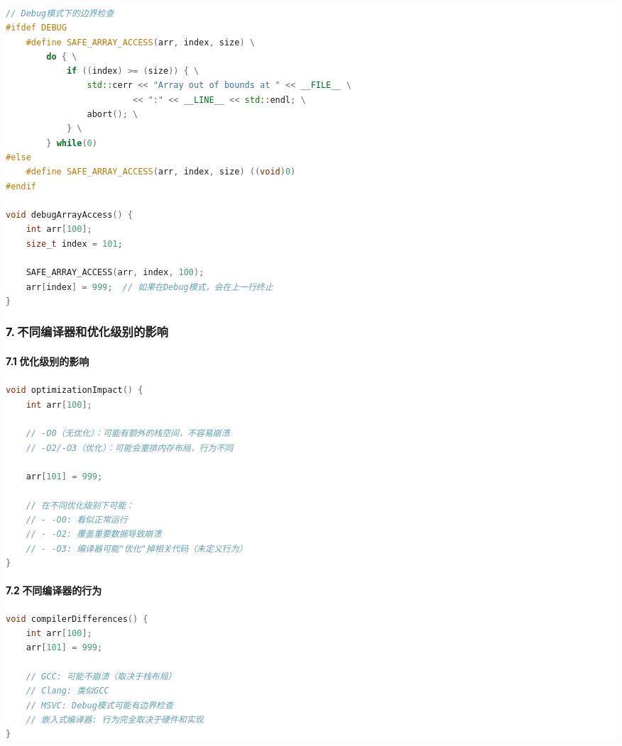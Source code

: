 ```cpp
// Debug模式下的边界检查
#ifdef DEBUG
    #define SAFE_ARRAY_ACCESS(arr, index, size) \
        do { \
            if ((index) >= (size)) { \
                std::cerr << "Array out of bounds at " << __FILE__ \
                         << ":" << __LINE__ << std::endl; \
                abort(); \
            } \
        } while(0)
#else
    #define SAFE_ARRAY_ACCESS(arr, index, size) ((void)0)
#endif

void debugArrayAccess() {
    int arr[100];
    size_t index = 101;
    
    SAFE_ARRAY_ACCESS(arr, index, 100);
    arr[index] = 999;  // 如果在Debug模式，会在上一行终止
}
```

### 7. 不同编译器和优化级别的影响

#### 7.1 优化级别的影响

```cpp
void optimizationImpact() {
    int arr[100];
    
    // -O0（无优化）：可能有额外的栈空间，不容易崩溃
    // -O2/-O3（优化）：可能会重排内存布局，行为不同
    
    arr[101] = 999;
    
    // 在不同优化级别下可能：
    // - -O0: 看似正常运行
    // - -O2: 覆盖重要数据导致崩溃
    // - -O3: 编译器可能"优化"掉相关代码（未定义行为）
}
```

#### 7.2 不同编译器的行为

```cpp
void compilerDifferences() {
    int arr[100];
    arr[101] = 999;
    
    // GCC: 可能不崩溃（取决于栈布局）
    // Clang: 类似GCC
    // MSVC: Debug模式可能有边界检查
    // 嵌入式编译器: 行为完全取决于硬件和实现
}
```
